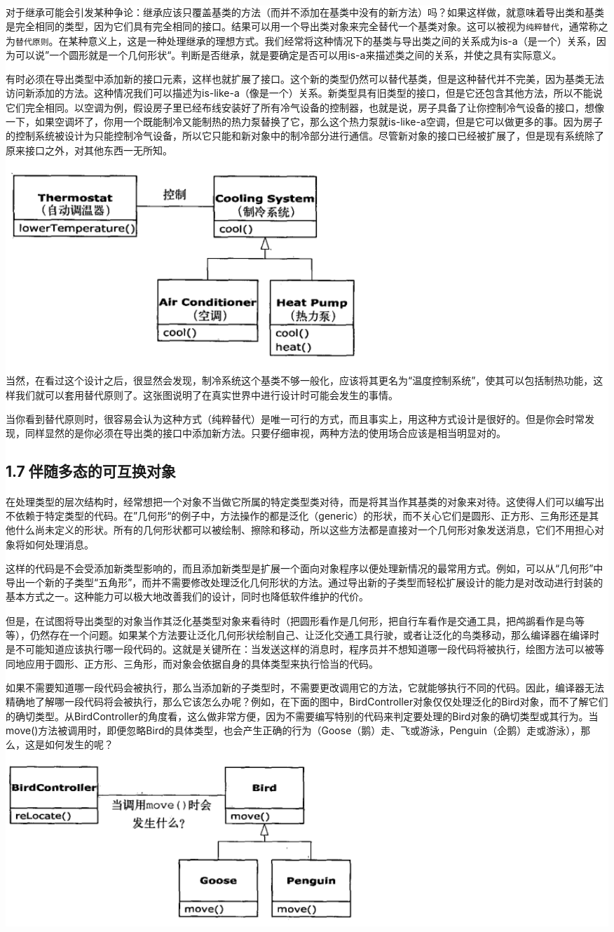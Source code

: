 对于继承可能会引发某种争论：继承应该只覆盖基类的方法（而并不添加在基类中没有的新方法）吗？如果这样做，就意味着导出类和基类是完全相同的类型，因为它们具有完全相同的接口。结果可以用一个导出类对象来完全替代一个基类对象。这可以被视为`纯粹替代`，通常称之为`替代原则`。在某种意义上，这是一种处理继承的理想方式。我们经常将这种情况下的基类与导出类之间的关系成为is-a（是一个）关系，因为可以说”一个圆形就是一个几何形状“。判断是否继承，就是要确定是否可以用is-a来描述类之间的关系，并使之具有实际意义。

有时必须在导出类型中添加新的接口元素，这样也就扩展了接口。这个新的类型仍然可以替代基类，但是这种替代并不完美，因为基类无法访问新添加的方法。这种情况我们可以描述为is-like-a（像是一个）关系。新类型具有旧类型的接口，但是它还包含其他方法，所以不能说它们完全相同。以空调为例，假设房子里已经布线安装好了所有冷气设备的控制器，也就是说，房子具备了让你控制冷气设备的接口，想像一下，如果空调坏了，你用一个既能制冷又能制热的热力泵替换了它，那么这个热力泵就is-like-a空调，但是它可以做更多的事。因为房子的控制系统被设计为只能控制冷气设备，所以它只能和新对象中的制冷部分进行通信。尽管新对象的接口已经被扩展了，但是现有系统除了原来接口之外，对其他东西一无所知。

![1555383016053](assets/1555383016053.png)

当然，在看过这个设计之后，很显然会发现，制冷系统这个基类不够一般化，应该将其更名为“温度控制系统”，使其可以包括制热功能，这样我们就可以套用替代原则了。这张图说明了在真实世界中进行设计时可能会发生的事情。

当你看到替代原则时，很容易会认为这种方式（纯粹替代）是唯一可行的方式，而且事实上，用这种方式设计是很好的。但是你会时常发现，同样显然的是你必须在导出类的接口中添加新方法。只要仔细审视，两种方法的使用场合应该是相当明显对的。

## 1.7 伴随多态的可互换对象

在处理类型的层次结构时，经常想把一个对象不当做它所属的特定类型类对待，而是将其当作其基类的对象来对待。这使得人们可以编写出不依赖于特定类型的代码。在”几何形“的例子中，方法操作的都是泛化（generic）的形状，而不关心它们是圆形、正方形、三角形还是其他什么尚未定义的形状。所有的几何形状都可以被绘制、擦除和移动，所以这些方法都是直接对一个几何形对象发送消息，它们不用担心对象将如何处理消息。

这样的代码是不会受添加新类型影响的，而且添加新类型是扩展一个面向对象程序以便处理新情况的最常用方式。例如，可以从“几何形”中导出一个新的子类型“五角形”，而并不需要修改处理泛化几何形状的方法。通过导出新的子类型而轻松扩展设计的能力是对改动进行封装的基本方式之一。这种能力可以极大地改善我们的设计，同时也降低软件维护的代价。

但是，在试图将导出类型的对象当作其泛化基类型对象来看待时（把圆形看作是几何形，把自行车看作是交通工具，把鸬鹚看作是鸟等等），仍然存在一个问题。如果某个方法要让泛化几何形状绘制自己、让泛化交通工具行驶，或者让泛化的鸟类移动，那么编译器在编译时是不可能知道应该执行哪一段代码的。这就是关键所在：当发送这样的消息时，程序员并不想知道哪一段代码将被执行，绘图方法可以被等同地应用于圆形、正方形、三角形，而对象会依据自身的具体类型来执行恰当的代码。

如果不需要知道哪一段代码会被执行，那么当添加新的子类型时，不需要更改调用它的方法，它就能够执行不同的代码。因此，编译器无法精确地了解哪一段代码将会被执行，那么它该怎么办呢？例如，在下面的图中，BirdController对象仅仅处理泛化的Bird对象，而不了解它们的确切类型。从BirdController的角度看，这么做非常方便，因为不需要编写特别的代码来判定要处理的Bird对象的确切类型或其行为。当move()方法被调用时，即便忽略Bird的具体类型，也会产生正确的行为（Goose（鹅）走、飞或游泳，Penguin（企鹅）走或游泳），那么，这是如何发生的呢？

![1555384078199](assets/1555384078199.png)

